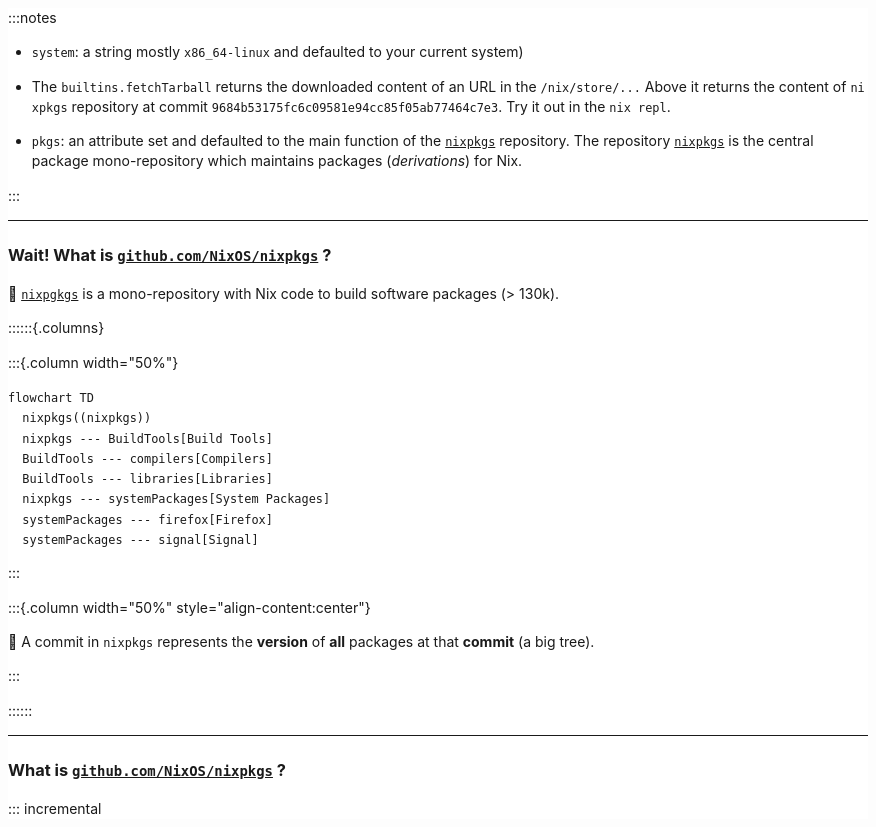 :::notes

- `system`: a string mostly `x86_64-linux` and defaulted to your current system)

- The `builtins.fetchTarball` returns the downloaded content of an URL in the
  `/nix/store/...` Above it returns the content of `nixpkgs` repository at
  commit `9684b53175fc6c09581e94cc85f05ab77464c7e3`. Try it out in the
  `nix repl`.

- `pkgs`: an attribute set and defaulted to the main function of the
  [`nixpkgs`](https://nixos.org/manual/nixpkgs/stable/#preface) repository. The
  repository [`nixpkgs`](https://nixos.org/manual/nixpkgs/stable/#preface) is
  the central package mono-repository which maintains packages (_derivations_)
  for Nix.

:::

---

### Wait! What is [`github.com/NixOS/nixpkgs`](https://nixos.org/manual/nixpkgs/stable/#preface) ?

󰳏 [`nixpgkgs`](https://github.com/NixOS/nixpkgs) is a mono-repository with Nix
code to build software packages (> 130k).

::::::{.columns}

:::{.column width="50%"}

```mermaid
flowchart TD
  nixpkgs((nixpkgs))
  nixpkgs --- BuildTools[Build Tools]
  BuildTools --- compilers[Compilers]
  BuildTools --- libraries[Libraries]
  nixpkgs --- systemPackages[System Packages]
  systemPackages --- firefox[Firefox]
  systemPackages --- signal[Signal]
```

:::

:::{.column width="50%" style="align-content:center"}

 A commit in `nixpkgs` represents the **version** of **all** packages at that
**commit** (a big tree).

:::

::::::

---

### What is [`github.com/NixOS/nixpkgs`](https://nixos.org/manual/nixpkgs/stable/#preface) ?

::: incremental
